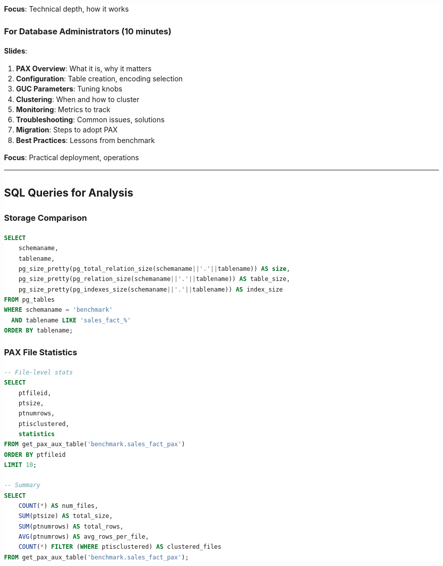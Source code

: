 **Focus**: Technical depth, how it works

### For Database Administrators (10 minutes)

**Slides**:
1. **PAX Overview**: What it is, why it matters
2. **Configuration**: Table creation, encoding selection
3. **GUC Parameters**: Tuning knobs
4. **Clustering**: When and how to cluster
5. **Monitoring**: Metrics to track
6. **Troubleshooting**: Common issues, solutions
7. **Migration**: Steps to adopt PAX
8. **Best Practices**: Lessons from benchmark

**Focus**: Practical deployment, operations

---

## SQL Queries for Analysis

### Storage Comparison

```sql
SELECT
    schemaname,
    tablename,
    pg_size_pretty(pg_total_relation_size(schemaname||'.'||tablename)) AS size,
    pg_size_pretty(pg_relation_size(schemaname||'.'||tablename)) AS table_size,
    pg_size_pretty(pg_indexes_size(schemaname||'.'||tablename)) AS index_size
FROM pg_tables
WHERE schemaname = 'benchmark'
  AND tablename LIKE 'sales_fact_%'
ORDER BY tablename;
```

### PAX File Statistics

```sql
-- File-level stats
SELECT
    ptfileid,
    ptsize,
    ptnumrows,
    ptisclustered,
    statistics
FROM get_pax_aux_table('benchmark.sales_fact_pax')
ORDER BY ptfileid
LIMIT 10;

-- Summary
SELECT
    COUNT(*) AS num_files,
    SUM(ptsize) AS total_size,
    SUM(ptnumrows) AS total_rows,
    AVG(ptnumrows) AS avg_rows_per_file,
    COUNT(*) FILTER (WHERE ptisclustered) AS clustered_files
FROM get_pax_aux_table('benchmark.sales_fact_pax');
```
